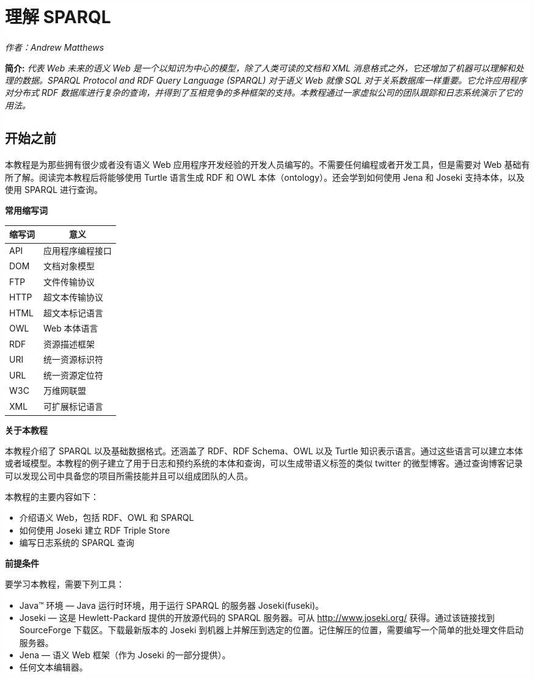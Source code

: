# 理解 SPARQL

*作者：Andrew Matthews*

**简介:** *代表 Web 未来的语义 Web 是一个以知识为中心的模型，除了人类可读的文档和 XML 消息格式之外，它还增加了机器可以理解和处理的数据。SPARQL Protocol and RDF Query Language (SPARQL) 对于语义 Web 就像 SQL 对于关系数据库一样重要。它允许应用程序对分布式 RDF 数据库进行复杂的查询，并得到了互相竞争的多种框架的支持。本教程通过一家虚拟公司的团队跟踪和日志系统演示了它的用法。*

## 开始之前
本教程是为那些拥有很少或者没有语义 Web 应用程序开发经验的开发人员编写的。不需要任何编程或者开发工具，但是需要对 Web 基础有所了解。阅读完本教程后将能够使用 Turtle 语言生成 RDF 和 OWL 本体（ontology）。还会学到如何使用 Jena 和 Joseki 支持本体，以及使用 SPARQL 进行查询。

**常用缩写词**

|缩写词|意义|
|---|---|
|API|应用程序编程接口|
|DOM|文档对象模型|
|FTP|文件传输协议|
|HTTP|超文本传输协议|
|HTML|超文本标记语言|
|OWL|Web 本体语言|
|RDF|资源描述框架|
|URI|统一资源标识符|
|URL|统一资源定位符|
|W3C|万维网联盟|
|XML|可扩展标记语言|

**关于本教程**

本教程介绍了 SPARQL 以及基础数据格式。还涵盖了 RDF、RDF Schema、OWL 以及 Turtle 知识表示语言。通过这些语言可以建立本体 或者域模型。本教程的例子建立了用于日志和预约系统的本体和查询，可以生成带语义标签的类似 twitter 的微型博客。通过查询博客记录可以发现公司中具备您的项目所需技能并且可以组成团队的人员。

本教程的主要内容如下：

- 介绍语义 Web，包括 RDF、OWL 和 SPARQL
- 如何使用 Joseki 建立 RDF Triple Store
- 编写日志系统的 SPARQL 查询

**前提条件**

要学习本教程，需要下列工具：

- Java™ 环境 — Java 运行时环境，用于运行 SPARQL 的服务器 Joseki(fuseki)。
- Joseki — 这是 Hewlett-Packard 提供的开放源代码的 SPARQL 服务器。可从 http://www.joseki.org/ 获得。通过该链接找到 SourceForge 下载区。下载最新版本的 Joseki 到机器上并解压到选定的位置。记住解压的位置，需要编写一个简单的批处理文件启动服务器。
- Jena — 语义 Web 框架（作为 Joseki 的一部分提供）。
- 任何文本编辑器。
